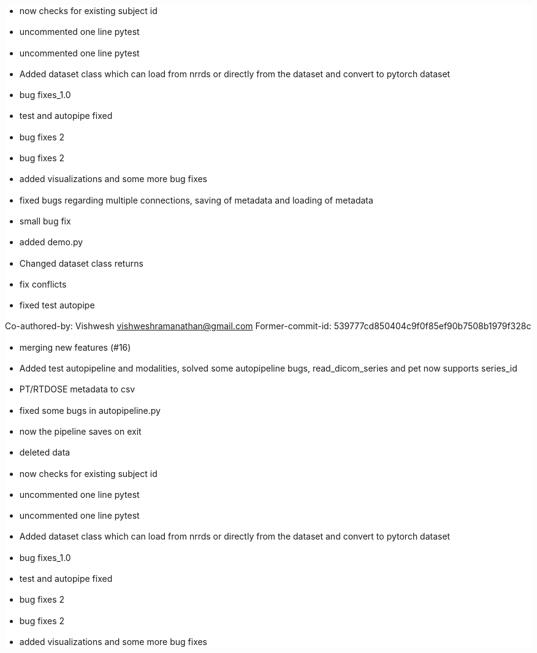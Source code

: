* now checks for existing subject id

* uncommented one line pytest

* uncommented one line pytest

* Added dataset class which can load from nrrds or directly from the dataset and convert to pytorch dataset

* bug fixes_1.0

* test and autopipe fixed

* bug fixes 2

* bug fixes 2

* added visualizations and some more bug fixes

* fixed bugs regarding multiple connections, saving of metadata and loading of metadata

* small bug fix

* added demo.py

* Changed dataset class returns

* fix conflicts

* fixed test autopipe

Co-authored-by: Vishwesh <vishweshramanathan@gmail.com>
Former-commit-id: 539777cd850404c9f0f85ef90b7508b1979f328c

* merging new features (#16)

* Added test autopipeline and modalities, solved some autopipeline bugs, read_dicom_series and pet now supports series_id

* PT/RTDOSE metadata to csv

* fixed some bugs in autopipeline.py

* now the pipeline saves on exit

* deleted data

* now checks for existing subject id

* uncommented one line pytest

* uncommented one line pytest

* Added dataset class which can load from nrrds or directly from the dataset and convert to pytorch dataset

* bug fixes_1.0

* test and autopipe fixed

* bug fixes 2

* bug fixes 2

* added visualizations and some more bug fixes
